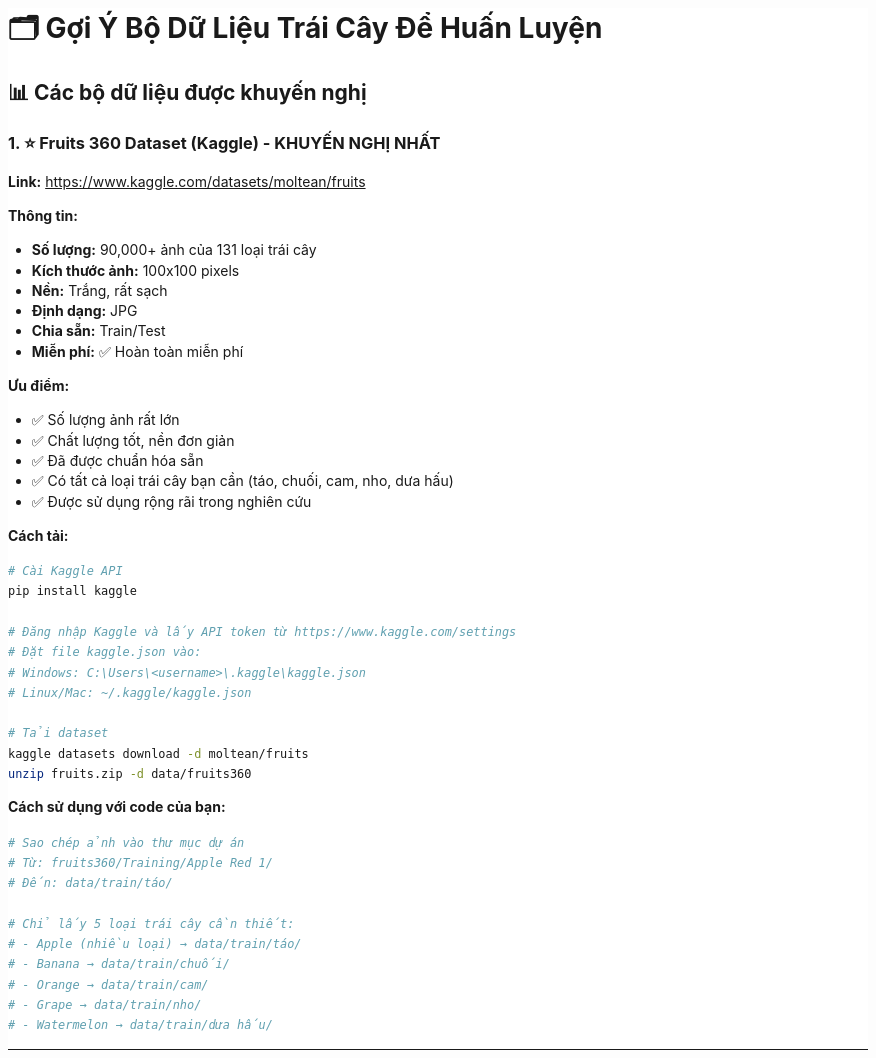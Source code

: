 # 🗂️ Gợi Ý Bộ Dữ Liệu Trái Cây Để Huấn Luyện

## 📊 Các bộ dữ liệu được khuyến nghị

### 1. ⭐ Fruits 360 Dataset (Kaggle) - KHUYẾN NGHỊ NHẤT

**Link:** https://www.kaggle.com/datasets/moltean/fruits

**Thông tin:**
- **Số lượng:** 90,000+ ảnh của 131 loại trái cây
- **Kích thước ảnh:** 100x100 pixels
- **Nền:** Trắng, rất sạch
- **Định dạng:** JPG
- **Chia sẵn:** Train/Test
- **Miễn phí:** ✅ Hoàn toàn miễn phí

**Ưu điểm:**
- ✅ Số lượng ảnh rất lớn
- ✅ Chất lượng tốt, nền đơn giản
- ✅ Đã được chuẩn hóa sẵn
- ✅ Có tất cả loại trái cây bạn cần (táo, chuối, cam, nho, dưa hấu)
- ✅ Được sử dụng rộng rãi trong nghiên cứu

**Cách tải:**
```bash
# Cài Kaggle API
pip install kaggle

# Đăng nhập Kaggle và lấy API token từ https://www.kaggle.com/settings
# Đặt file kaggle.json vào:
# Windows: C:\Users\<username>\.kaggle\kaggle.json
# Linux/Mac: ~/.kaggle/kaggle.json

# Tải dataset
kaggle datasets download -d moltean/fruits
unzip fruits.zip -d data/fruits360
```

**Cách sử dụng với code của bạn:**
```python
# Sao chép ảnh vào thư mục dự án
# Từ: fruits360/Training/Apple Red 1/ 
# Đến: data/train/táo/

# Chỉ lấy 5 loại trái cây cần thiết:
# - Apple (nhiều loại) → data/train/táo/
# - Banana → data/train/chuối/
# - Orange → data/train/cam/
# - Grape → data/train/nho/
# - Watermelon → data/train/dưa hấu/
```

---